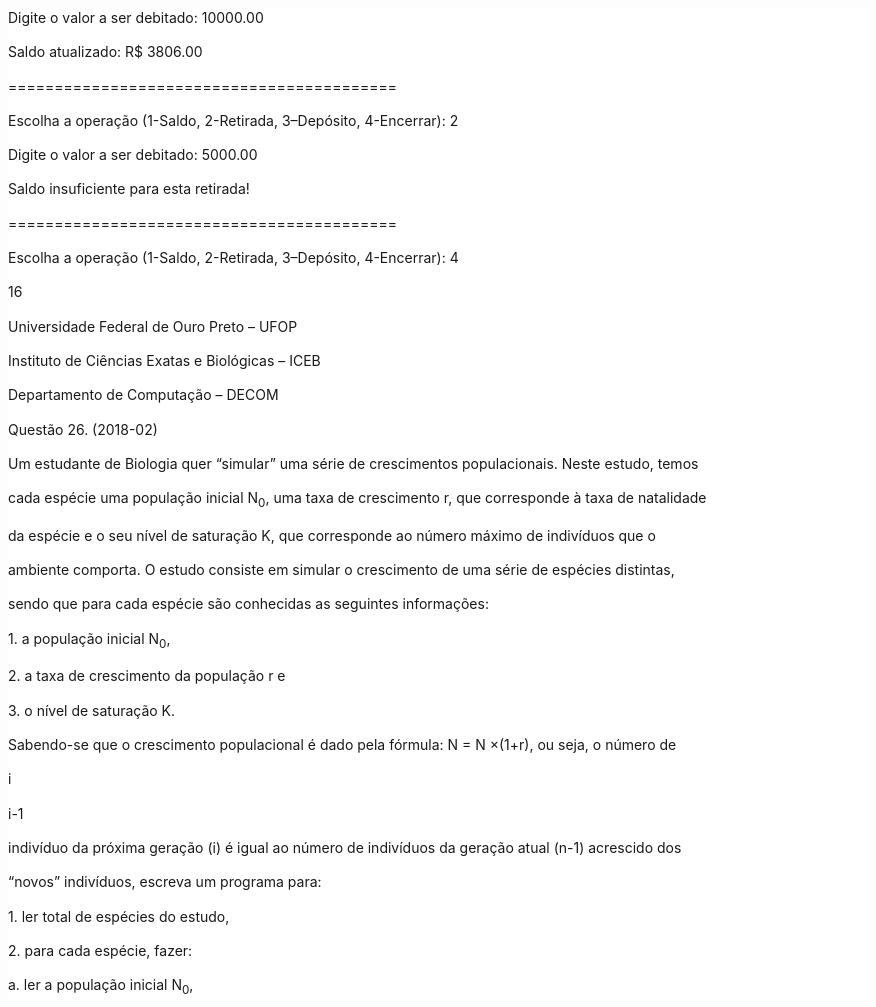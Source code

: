 Digite o valor a ser debitado: 10000.00

Saldo atualizado: R$ 3806.00

\==========================================

Escolha a operação (1-Saldo, 2-Retirada, 3–Depósito, 4-Encerrar): 2

Digite o valor a ser debitado: 5000.00

Saldo insuficiente para esta retirada!

\==========================================

Escolha a operação (1-Saldo, 2-Retirada, 3–Depósito, 4-Encerrar): 4

16



<a name="br17"></a> 

Universidade Federal de Ouro Preto – UFOP

Instituto de Ciências Exatas e Biológicas – ICEB

Departamento de Computação – DECOM

Questão 26. (2018-02)

Um estudante de Biologia quer “simular” uma série de crescimentos populacionais. Neste estudo, temos

cada espécie uma população inicial N<sub>0</sub>, uma taxa de crescimento r, que corresponde à taxa de natalidade

da espécie e o seu nível de saturação K, que corresponde ao número máximo de indivíduos que o

ambiente comporta. O estudo consiste em simular o crescimento de uma série de espécies distintas,

sendo que para cada espécie são conhecidas as seguintes informações:

1\. a população inicial N<sub>0</sub>,

2\. a taxa de crescimento da população r e

3\. o nível de saturação K.

Sabendo-se que o crescimento populacional é dado pela fórmula: N = N ×(1+r), ou seja, o número de

i

i-1

indivíduo da próxima geração (i) é igual ao número de indivíduos da geração atual (n-1) acrescido dos

“novos” indivíduos, escreva um programa para:

1\. ler total de espécies do estudo,

2\. para cada espécie, fazer:

a. ler a população inicial N<sub>0</sub>,
